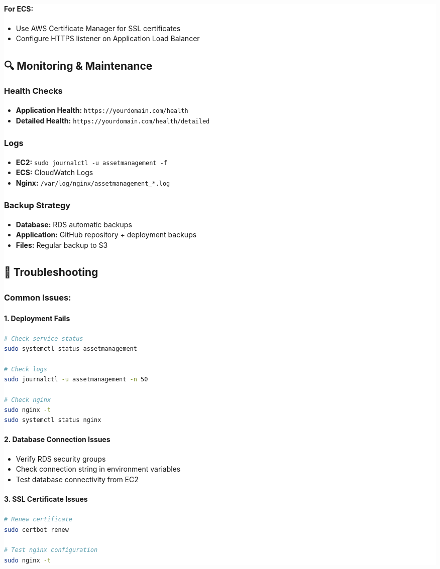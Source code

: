 #### For ECS:
- Use AWS Certificate Manager for SSL certificates
- Configure HTTPS listener on Application Load Balancer

## 🔍 Monitoring & Maintenance

### Health Checks
- **Application Health:** `https://yourdomain.com/health`
- **Detailed Health:** `https://yourdomain.com/health/detailed`

### Logs
- **EC2:** `sudo journalctl -u assetmanagement -f`
- **ECS:** CloudWatch Logs
- **Nginx:** `/var/log/nginx/assetmanagement_*.log`

### Backup Strategy
- **Database:** RDS automatic backups
- **Application:** GitHub repository + deployment backups
- **Files:** Regular backup to S3

## 🚨 Troubleshooting

### Common Issues:

#### 1. Deployment Fails
```bash
# Check service status
sudo systemctl status assetmanagement

# Check logs
sudo journalctl -u assetmanagement -n 50

# Check nginx
sudo nginx -t
sudo systemctl status nginx
```

#### 2. Database Connection Issues
- Verify RDS security groups
- Check connection string in environment variables
- Test database connectivity from EC2

#### 3. SSL Certificate Issues
```bash
# Renew certificate
sudo certbot renew

# Test nginx configuration
sudo nginx -t
```
